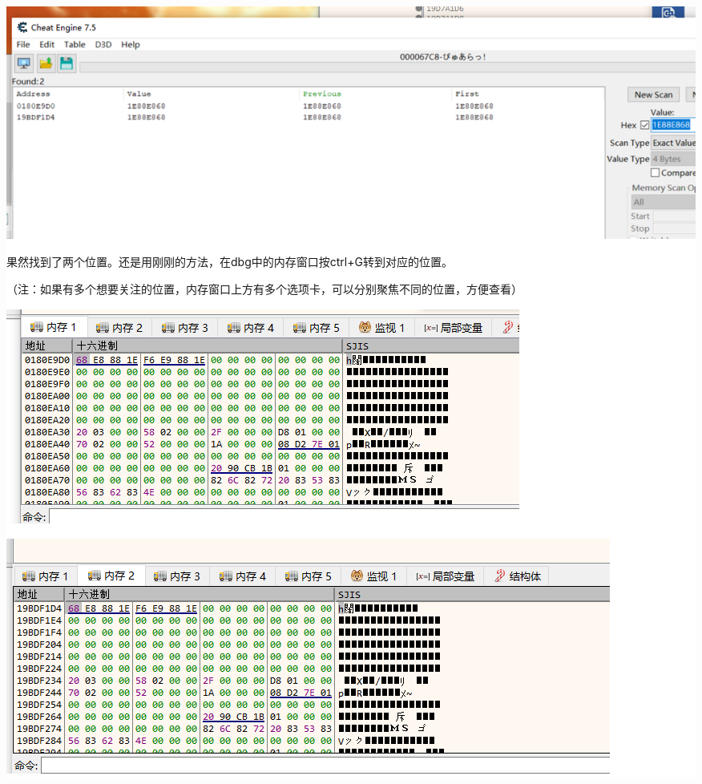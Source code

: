 ![1740296718283](image/逆向实例——椎名里绪2.47免封包读取文件/1740296718283.png)

果然找到了两个位置。还是用刚刚的方法，在dbg中的内存窗口按ctrl+G转到对应的位置。

（注：如果有多个想要关注的位置，内存窗口上方有多个选项卡，可以分别聚焦不同的位置，方便查看）

![1740297003431](image/逆向实例——椎名里绪2.47免封包读取文件/1740297003431.png)

![1740297009392](image/逆向实例——椎名里绪2.47免封包读取文件/1740297009392.png)

